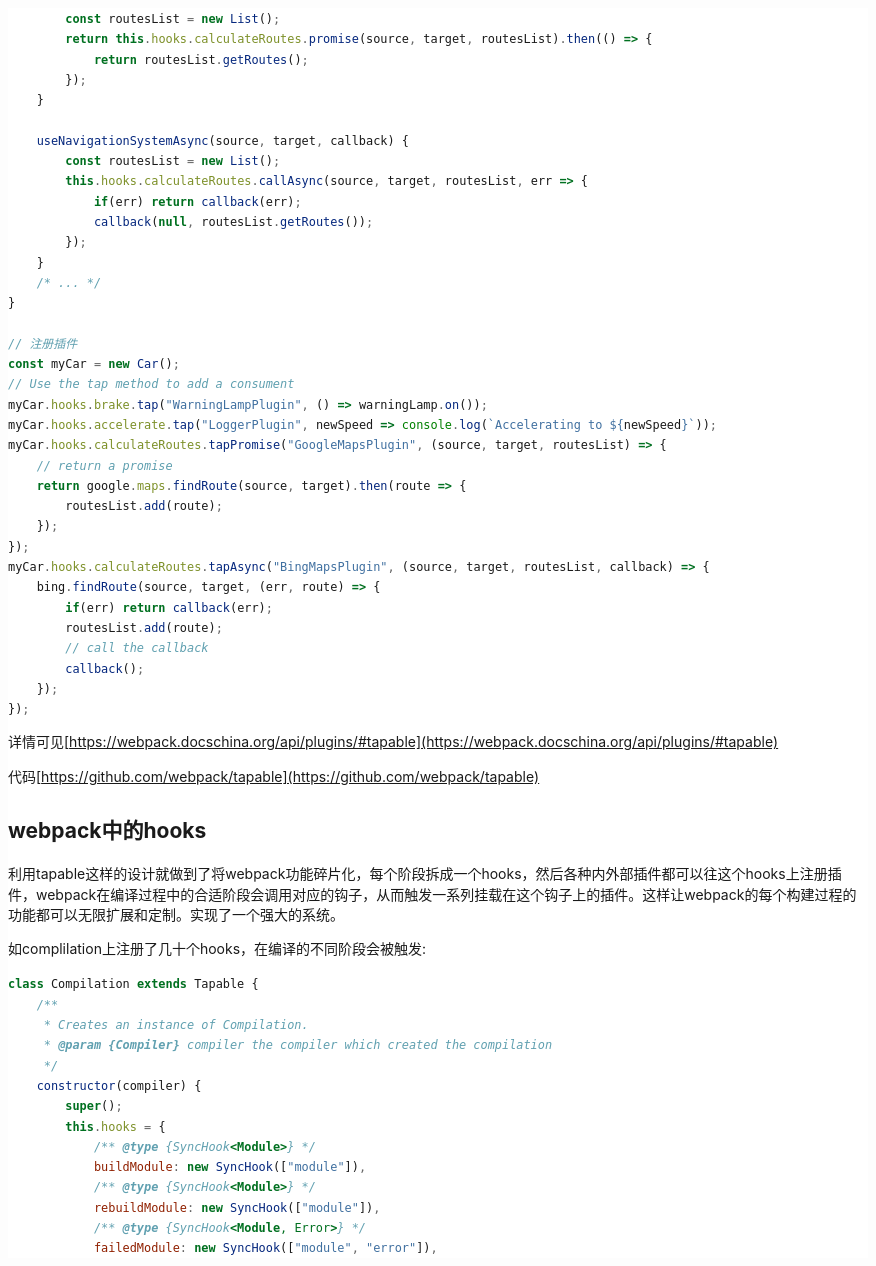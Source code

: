 ```javascript
		const routesList = new List();
		return this.hooks.calculateRoutes.promise(source, target, routesList).then(() => {
			return routesList.getRoutes();
		});
	}

	useNavigationSystemAsync(source, target, callback) {
		const routesList = new List();
		this.hooks.calculateRoutes.callAsync(source, target, routesList, err => {
			if(err) return callback(err);
			callback(null, routesList.getRoutes());
		});
	}
	/* ... */
}

// 注册插件
const myCar = new Car();
// Use the tap method to add a consument
myCar.hooks.brake.tap("WarningLampPlugin", () => warningLamp.on());
myCar.hooks.accelerate.tap("LoggerPlugin", newSpeed => console.log(`Accelerating to ${newSpeed}`));
myCar.hooks.calculateRoutes.tapPromise("GoogleMapsPlugin", (source, target, routesList) => {
	// return a promise
	return google.maps.findRoute(source, target).then(route => {
		routesList.add(route);
	});
});
myCar.hooks.calculateRoutes.tapAsync("BingMapsPlugin", (source, target, routesList, callback) => {
	bing.findRoute(source, target, (err, route) => {
		if(err) return callback(err);
		routesList.add(route);
		// call the callback
		callback();
	});
});

```

详情可见[https://webpack.docschina.org/api/plugins/#tapable](https://webpack.docschina.org/api/plugins/#tapable)

代码[https://github.com/webpack/tapable](https://github.com/webpack/tapable)

## webpack中的hooks

利用tapable这样的设计就做到了将webpack功能碎片化，每个阶段拆成一个hooks，然后各种内外部插件都可以往这个hooks上注册插件，webpack在编译过程中的合适阶段会调用对应的钩子，从而触发一系列挂载在这个钩子上的插件。这样让webpack的每个构建过程的功能都可以无限扩展和定制。实现了一个强大的系统。

如complilation上注册了几十个hooks，在编译的不同阶段会被触发:

```javascript
class Compilation extends Tapable {
	/**
	 * Creates an instance of Compilation.
	 * @param {Compiler} compiler the compiler which created the compilation
	 */
	constructor(compiler) {
		super();
		this.hooks = {
			/** @type {SyncHook<Module>} */
			buildModule: new SyncHook(["module"]),
			/** @type {SyncHook<Module>} */
			rebuildModule: new SyncHook(["module"]),
			/** @type {SyncHook<Module, Error>} */
			failedModule: new SyncHook(["module", "error"]),
```